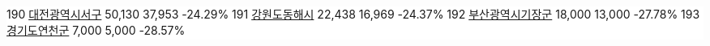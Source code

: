   <tr class="item">
    <td>190</td>
    <td><a href="/apt/대전광역시서구">대전광역시서구</a></td>
    <td>50,130</td>
    <td>37,953</td>
    <td>-24.29%</td>
  </tr>

  <tr class="item">
    <td>191</td>
    <td><a href="/apt/강원도동해시">강원도동해시</a></td>
    <td>22,438</td>
    <td>16,969</td>
    <td>-24.37%</td>
  </tr>

  <tr class="item">
    <td>192</td>
    <td><a href="/apt/부산광역시기장군">부산광역시기장군</a></td>
    <td>18,000</td>
    <td>13,000</td>
    <td>-27.78%</td>
  </tr>

  <tr class="item">
    <td>193</td>
    <td><a href="/apt/경기도연천군">경기도연천군</a></td>
    <td>7,000</td>
    <td>5,000</td>
    <td>-28.57%</td>
  </tr>

  <tr>
      <script async src="https://pagead2.googlesyndication.com/pagead/js/adsbygoogle.js?client=ca-pub-3485438051770037"
          crossorigin="anonymous"></script>
      <ins class="adsbygoogle"
          style="display:block"
          data-ad-format="fluid"
          data-ad-layout-key="-fb+5w+4e-db+86"
          data-ad-client="ca-pub-3485438051770037"
          data-ad-slot="1827090281"></ins>
      <script>
          (adsbygoogle = window.adsbygoogle || []).push({});
      </script>
  </tr>

</table>
